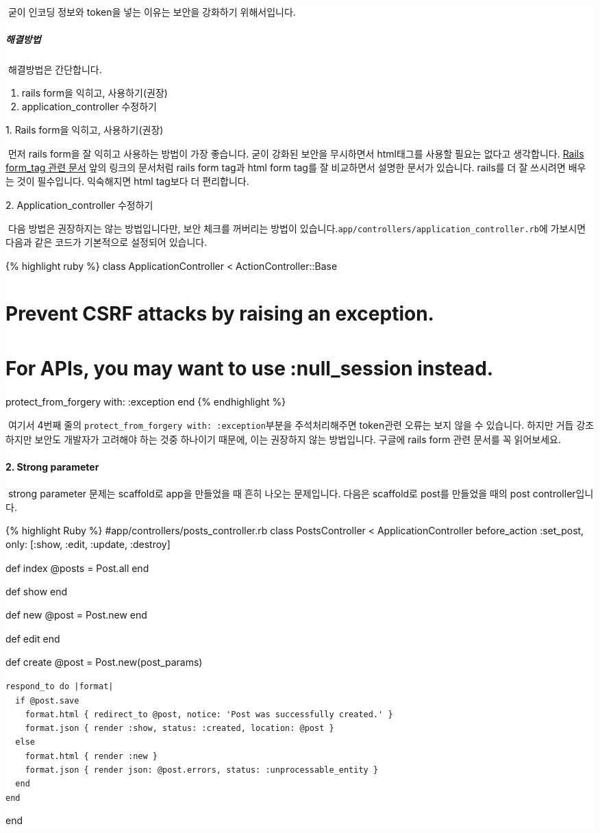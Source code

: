 <p>&nbsp;굳이 인코딩 정보와 token을 넣는 이유는 보안을 강화하기 위해서입니다.</p>
<h5>해결방법</h5>
<p>&nbsp;해결방법은 간단합니다.</p>
<ol>
  <li>rails form을 익히고, 사용하기(권장)</li>
  <li>application_controller 수정하기</li>
</ol>

<p>1. Rails form을 익히고, 사용하기(권장)</p>
<p>&nbsp;먼저 rails form을 잘 익히고 사용하는 방법이 가장 좋습니다. 굳이 강화된 보안을 무시하면서 html태그를 사용할 필요는 없다고 생각합니다. <a href="http://api.rubyonrails.org/classes/ActionView/Helpers/FormTagHelper.html" target="_blank">Rails form_tag 관련 문서</a> 앞의 링크의 문서처럼 rails form tag과 html form tag를 잘 비교하면서 설명한 문서가 있습니다. rails를 더 잘 쓰시려면 배우는 것이 필수입니다. 익숙해지면 html tag보다 더 편리합니다.</p>
<p>2. Application_controller 수정하기</p>
<p>&nbsp;다음 방법은 권장하지는 않는 방법입니다만, 보안 체크를 꺼버리는 방법이 있습니다.<code>app/controllers/application_controller.rb</code>에 가보시면 다음과 같은 코드가 기본적으로 설정되어 있습니다.</p>

{% highlight ruby %}
class ApplicationController < ActionController::Base
  # Prevent CSRF attacks by raising an exception.
  # For APIs, you may want to use :null_session instead.
  protect_from_forgery with: :exception
end
{% endhighlight %}
<p>&nbsp;여기서 4번째 줄의 <code>protect_from_forgery with: :exception</code>부분을 주석처리해주면 token관련 오류는 보지 않을 수 있습니다. 하지만 거듭 강조하지만 보안도 개발자가 고려해야 하는 것중 하나이기 때문에, 이는 권장하지 않는 방법입니다. 구글에 rails form 관련 문서를 꼭 읽어보세요.</p>

<h4>2. Strong parameter</h4>
<p>&nbsp;strong parameter 문제는 scaffold로 app을 만들었을 때 흔히 나오는 문제입니다. 다음은 scaffold로 post를 만들었을 때의 post controller입니다.</p>

{% highlight Ruby %}
#app/controllers/posts_controller.rb
class PostsController < ApplicationController
  before_action :set_post, only: [:show, :edit, :update, :destroy]

  def index
    @posts = Post.all
  end

  def show
  end

  def new
    @post = Post.new
  end

  def edit
  end

  def create
    @post = Post.new(post_params)

    respond_to do |format|
      if @post.save
        format.html { redirect_to @post, notice: 'Post was successfully created.' }
        format.json { render :show, status: :created, location: @post }
      else
        format.html { render :new }
        format.json { render json: @post.errors, status: :unprocessable_entity }
      end
    end
  end
